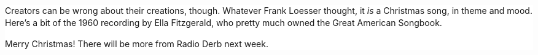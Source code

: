 Creators can be wrong about their creations, though. Whatever Frank
Loesser thought, it *is* a Christmas song, in theme and mood. Here’s a
bit of the 1960 recording by Ella Fitzgerald, who pretty much owned the
Great American Songbook.

Merry Christmas! There will be more from Radio Derb next week.
